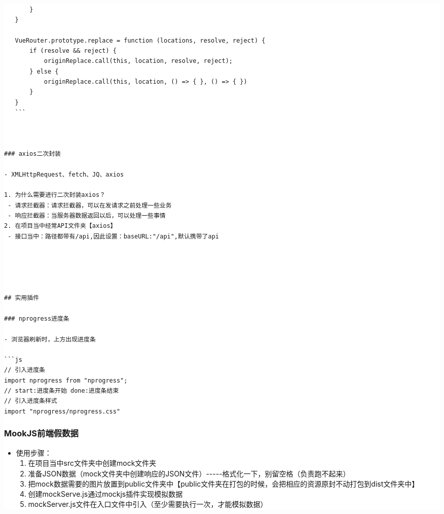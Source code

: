  ```
         }
     }
     
     VueRouter.prototype.replace = function (locations, resolve, reject) {
         if (resolve && reject) {
             originReplace.call(this, location, resolve, reject);
         } else {
             originReplace.call(this, location, () => { }, () => { })
         }
     }
     ```



### axios二次封装

- XMLHttpRequest、fetch、JQ、axios

1. 为什么需要进行二次封装axios？
   - 请求拦截器：请求拦截器，可以在发请求之前处理一些业务
   - 响应拦截器：当服务器数据返回以后，可以处理一些事情
2. 在项目当中经常API文件夹【axios】
   - 接口当中：路径都带有/api,因此设置：baseURL:"/api",默认携带了api





## 实用插件

### nprogress进度条

- 浏览器刷新时，上方出现进度条

```js
// 引入进度条
import nprogress from "nprogress";
// start:进度条开始 done:进度条结束
// 引入进度条样式
import "nprogress/nprogress.css"
```



### MookJS前端假数据

- 使用步骤：
  1. 在项目当中src文件夹中创建mock文件夹
  2. 准备JSON数据（mock文件夹中创建响应的JSON文件）-----格式化一下，别留空格（负责跑不起来）
  3. 把mock数据需要的图片放置到public文件夹中【public文件夹在打包的时候，会把相应的资源原封不动打包到dist文件夹中】
  4. 创建mockServe.js通过mockjs插件实现模拟数据
  5. mockServer.js文件在入口文件中引入（至少需要执行一次，才能模拟数据）

